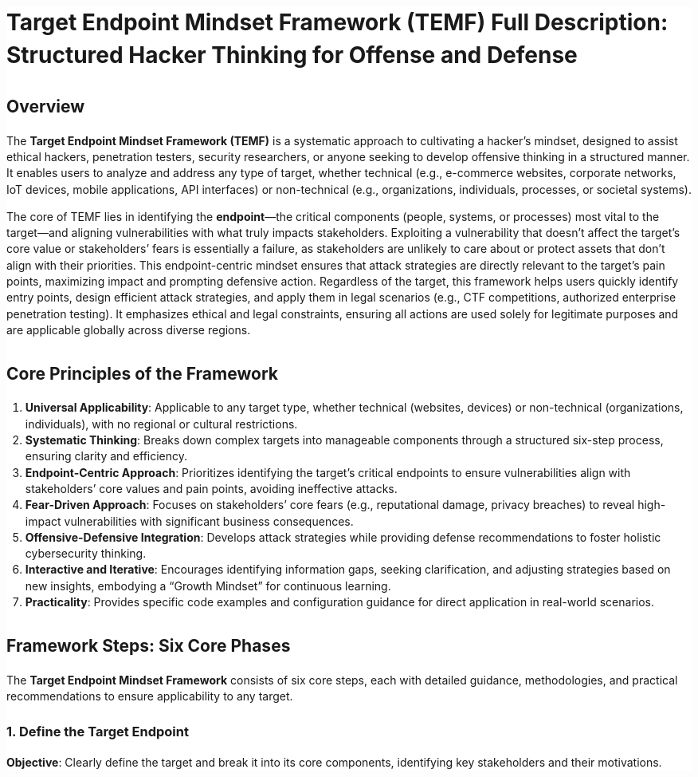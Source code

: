 # Target Endpoint Mindset Framework (TEMF) Full Description: Structured Hacker Thinking for Offense and Defense

## Overview

The **Target Endpoint Mindset Framework (TEMF)** is a systematic approach to cultivating a hacker’s mindset, designed to assist ethical hackers, penetration testers, security researchers, or anyone seeking to develop offensive thinking in a structured manner. It enables users to analyze and address any type of target, whether technical (e.g., e-commerce websites, corporate networks, IoT devices, mobile applications, API interfaces) or non-technical (e.g., organizations, individuals, processes, or societal systems).

The core of TEMF lies in identifying the **endpoint**—the critical components (people, systems, or processes) most vital to the target—and aligning vulnerabilities with what truly impacts stakeholders. Exploiting a vulnerability that doesn’t affect the target’s core value or stakeholders’ fears is essentially a failure, as stakeholders are unlikely to care about or protect assets that don’t align with their priorities. This endpoint-centric mindset ensures that attack strategies are directly relevant to the target’s pain points, maximizing impact and prompting defensive action. Regardless of the target, this framework helps users quickly identify entry points, design efficient attack strategies, and apply them in legal scenarios (e.g., CTF competitions, authorized enterprise penetration testing). It emphasizes ethical and legal constraints, ensuring all actions are used solely for legitimate purposes and are applicable globally across diverse regions.

## Core Principles of the Framework

1. **Universal Applicability**: Applicable to any target type, whether technical (websites, devices) or non-technical (organizations, individuals), with no regional or cultural restrictions.
2. **Systematic Thinking**: Breaks down complex targets into manageable components through a structured six-step process, ensuring clarity and efficiency.
3. **Endpoint-Centric Approach**: Prioritizes identifying the target’s critical endpoints to ensure vulnerabilities align with stakeholders’ core values and pain points, avoiding ineffective attacks.
4. **Fear-Driven Approach**: Focuses on stakeholders’ core fears (e.g., reputational damage, privacy breaches) to reveal high-impact vulnerabilities with significant business consequences.
5. **Offensive-Defensive Integration**: Develops attack strategies while providing defense recommendations to foster holistic cybersecurity thinking.
6. **Interactive and Iterative**: Encourages identifying information gaps, seeking clarification, and adjusting strategies based on new insights, embodying a “Growth Mindset” for continuous learning.
7. **Practicality**: Provides specific code examples and configuration guidance for direct application in real-world scenarios.

## Framework Steps: Six Core Phases

The **Target Endpoint Mindset Framework** consists of six core steps, each with detailed guidance, methodologies, and practical recommendations to ensure applicability to any target.

### 1. Define the Target Endpoint

**Objective**: Clearly define the target and break it into its core components, identifying key stakeholders and their motivations.

